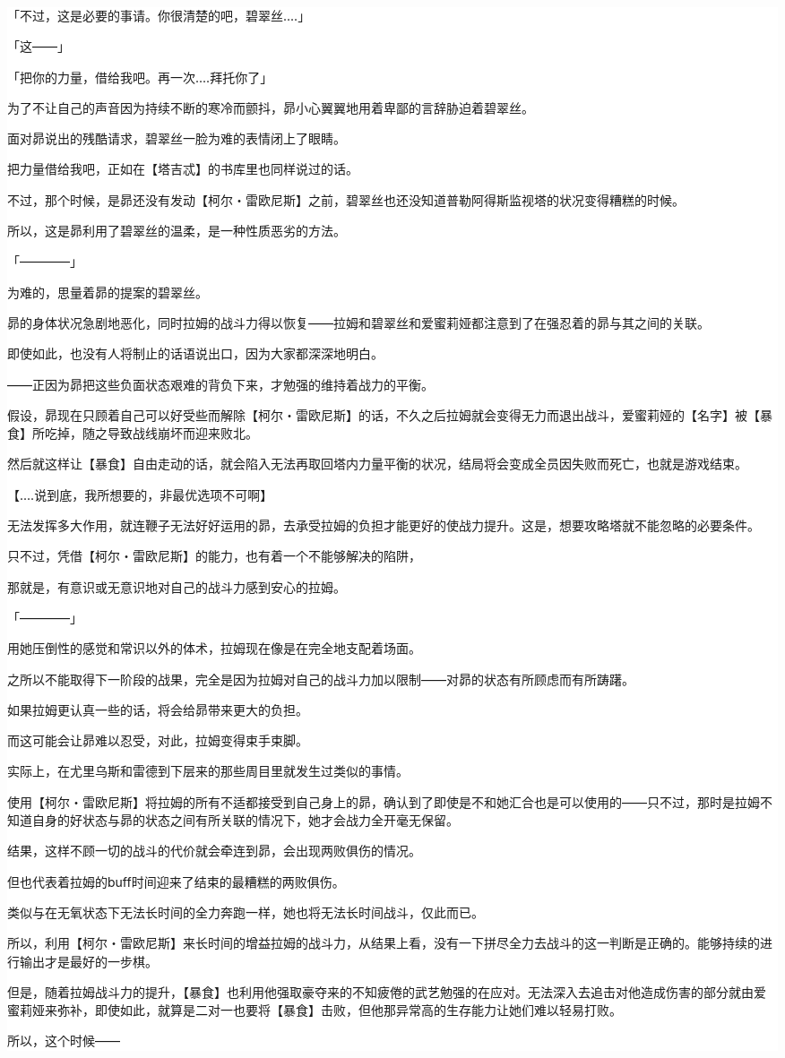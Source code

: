 「不过，这是必要的事请。你很清楚的吧，碧翠丝....」

「这——」

「把你的力量，借给我吧。再一次....拜托你了」

为了不让自己的声音因为持续不断的寒冷而颤抖，昴小心翼翼地用着卑鄙的言辞胁迫着碧翠丝。

面对昴说出的残酷请求，碧翠丝一脸为难的表情闭上了眼睛。

把力量借给我吧，正如在【塔吉忒】的书库里也同样说过的话。

不过，那个时候，是昴还没有发动【柯尔・雷欧尼斯】之前，碧翠丝也还没知道普勒阿得斯监视塔的状况变得糟糕的时候。

所以，这是昴利用了碧翠丝的温柔，是一种性质恶劣的方法。

「――――」

为难的，思量着昴的提案的碧翠丝。

昴的身体状况急剧地恶化，同时拉姆的战斗力得以恢复——拉姆和碧翠丝和爱蜜莉娅都注意到了在强忍着的昴与其之间的关联。

即使如此，也没有人将制止的话语说出口，因为大家都深深地明白。

——正因为昴把这些负面状态艰难的背负下来，才勉强的维持着战力的平衡。

假设，昴现在只顾着自己可以好受些而解除【柯尔・雷欧尼斯】的话，不久之后拉姆就会变得无力而退出战斗，爱蜜莉娅的【名字】被【暴食】所吃掉，随之导致战线崩坏而迎来败北。

然后就这样让【暴食】自由走动的话，就会陷入无法再取回塔内力量平衡的状况，结局将会变成全员因失败而死亡，也就是游戏结束。

【....说到底，我所想要的，非最优选项不可啊】

无法发挥多大作用，就连鞭子无法好好运用的昴，去承受拉姆的负担才能更好的使战力提升。这是，想要攻略塔就不能忽略的必要条件。

只不过，凭借【柯尔・雷欧尼斯】的能力，也有着一个不能够解决的陷阱，

那就是，有意识或无意识地对自己的战斗力感到安心的拉姆。

「――――」

用她压倒性的感觉和常识以外的体术，拉姆现在像是在完全地支配着场面。

之所以不能取得下一阶段的战果，完全是因为拉姆对自己的战斗力加以限制——对昴的状态有所顾虑而有所踌躇。

如果拉姆更认真一些的话，将会给昴带来更大的负担。

而这可能会让昴难以忍受，对此，拉姆变得束手束脚。

实际上，在尤里乌斯和雷德到下层来的那些周目里就发生过类似的事情。

使用【柯尔・雷欧尼斯】将拉姆的所有不适都接受到自己身上的昴，确认到了即使是不和她汇合也是可以使用的——只不过，那时是拉姆不知道自身的好状态与昴的状态之间有所关联的情况下，她才会战力全开毫无保留。

结果，这样不顾一切的战斗的代价就会牵连到昴，会出现两败俱伤的情况。

但也代表着拉姆的buff时间迎来了结束的最糟糕的两败俱伤。

类似与在无氧状态下无法长时间的全力奔跑一样，她也将无法长时间战斗，仅此而已。

所以，利用【柯尔・雷欧尼斯】来长时间的增益拉姆的战斗力，从结果上看，没有一下拼尽全力去战斗的这一判断是正确的。能够持续的进行输出才是最好的一步棋。

但是，随着拉姆战斗力的提升，【暴食】也利用他强取豪夺来的不知疲倦的武艺勉强的在应对。无法深入去追击对他造成伤害的部分就由爱蜜莉娅来弥补，即使如此，就算是二对一也要将【暴食】击败，但他那异常高的生存能力让她们难以轻易打败。

所以，这个时候——
